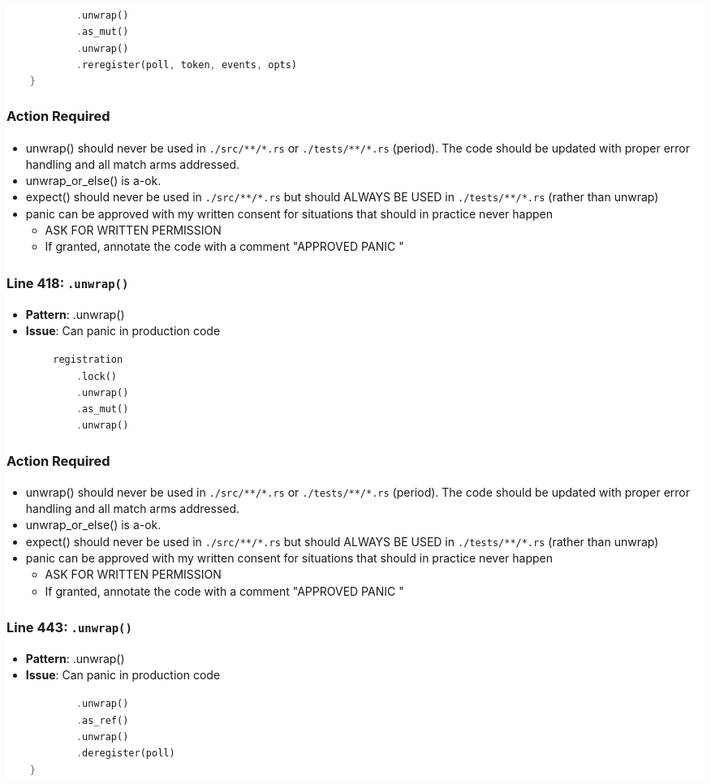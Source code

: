 ```rust
            .unwrap()
            .as_mut()
            .unwrap()
            .reregister(poll, token, events, opts)
    }
```

### Action Required

- unwrap() should never be used in `./src/**/*.rs` or `./tests/**/*.rs` (period). The code should be updated with proper error handling and all match arms addressed.
- unwrap_or_else() is a-ok. 
- expect() should never be used in `./src/**/*.rs` but should ALWAYS BE USED in `./tests/**/*.rs` (rather than unwrap)
- panic can be approved with my written consent for situations that should in practice never happen  
  - ASK FOR WRITTEN PERMISSION
  - If granted, annotate the code with a comment "APPROVED PANIC "


### Line 418: `.unwrap()`

- **Pattern**: .unwrap()
- **Issue**: Can panic in production code

```rust
        registration
            .lock()
            .unwrap()
            .as_mut()
            .unwrap()
```

### Action Required

- unwrap() should never be used in `./src/**/*.rs` or `./tests/**/*.rs` (period). The code should be updated with proper error handling and all match arms addressed.
- unwrap_or_else() is a-ok. 
- expect() should never be used in `./src/**/*.rs` but should ALWAYS BE USED in `./tests/**/*.rs` (rather than unwrap)
- panic can be approved with my written consent for situations that should in practice never happen  
  - ASK FOR WRITTEN PERMISSION
  - If granted, annotate the code with a comment "APPROVED PANIC "


### Line 443: `.unwrap()`

- **Pattern**: .unwrap()
- **Issue**: Can panic in production code

```rust
            .unwrap()
            .as_ref()
            .unwrap()
            .deregister(poll)
    }
```
